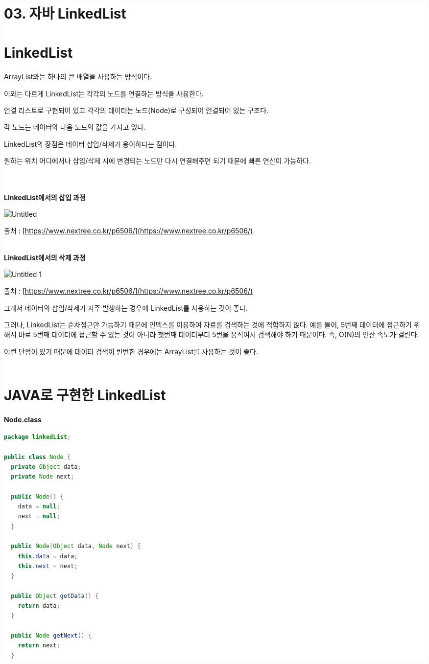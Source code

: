 # 03. 자바 LinkedList

# LinkedList

ArrayList와는 하나의 큰 배열을 사용하는 방식이다.

이와는 다르게 LinkedList는 각각의 노드를 연결하는 방식을 사용한다.

연결 리스트로 구현되어 있고 각각의 데이터는 노드(Node)로 구성되어 연결되어 있는 구조다. 

각 노드는  데이터와 다음 노드의 값을 가지고 있다.

LinkedList의 장점은 데이터 삽입/삭제가 용이하다는 점이다.

원하는 위치 어디에서나 삽입/삭제 시에 변경되는 노드만 다시 연결해주면 되기 때문에 빠른 연산이 가능하다.  
<br><br>

**LinkedList에서의 삽입 과정**

![Untitled](https://user-images.githubusercontent.com/60915285/134508603-9f27f7f9-5b46-4aef-a1b0-af6c6578b3af.png)

출처 : [https://www.nextree.co.kr/p6506/](https://www.nextree.co.kr/p6506/)
<br><br>

**LinkedList에서의 삭제 과정**

![Untitled 1](https://user-images.githubusercontent.com/60915285/134508623-e54a2d7f-6465-49ba-8ca8-3751b2080158.png)

출처 : [https://www.nextree.co.kr/p6506/](https://www.nextree.co.kr/p6506/)

그래서 데이터의 삽입/삭제가 자주 발생하는 경우에 LinkedList를 사용하는 것이 좋다.

그러나, LinkedList는 순차접근만 가능하기 때문에 인덱스를 이용하여 자료를 검색하는 것에 적합하지 않다. 예를 들어, 5번째 데이터에 접근하기 위해서 바로 5번째 데이터에 접근할 수 있는 것이 아니라 첫번째 데이터부터 5번을 움직여서 검색해야 하기 때문이다. 즉, O(N)의 연산 속도가 걸린다.

이런 단점이 있기 때문에 데이터 검색이 빈번한 경우에는 ArrayList를 사용하는 것이 좋다. 
<br><br>

# JAVA로 구현한 LinkedList

**Node.class**

```java
package linkedList;

public class Node {
  private Object data;
  private Node next;

  public Node() {
    data = null;
    next = null;
  }

  public Node(Object data, Node next) {
    this.data = data;
    this.next = next;
  }

  public Object getData() {
    return data;
  }

  public Node getNext() {
    return next;
  }
```
